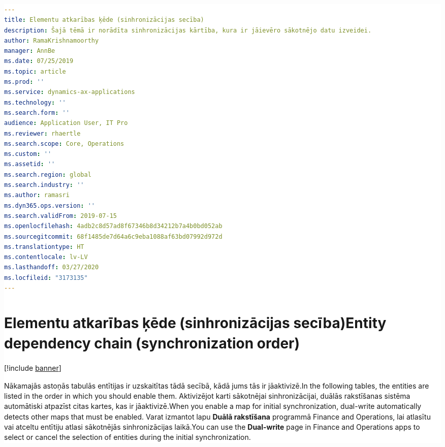 ```yaml
---
title: Elementu atkarības ķēde (sinhronizācijas secība)
description: Šajā tēmā ir norādīta sinhronizācijas kārtība, kura ir jāievēro sākotnējo datu izveidei.
author: RamaKrishnamoorthy
manager: AnnBe
ms.date: 07/25/2019
ms.topic: article
ms.prod: ''
ms.service: dynamics-ax-applications
ms.technology: ''
ms.search.form: ''
audience: Application User, IT Pro
ms.reviewer: rhaertle
ms.search.scope: Core, Operations
ms.custom: ''
ms.assetid: ''
ms.search.region: global
ms.search.industry: ''
ms.author: ramasri
ms.dyn365.ops.version: ''
ms.search.validFrom: 2019-07-15
ms.openlocfilehash: 4adb2c8d57ad8f67346b8d34212b7a4b0bd052ab
ms.sourcegitcommit: 68f1485de7d64a6c9eba1088af63bd07992d972d
ms.translationtype: HT
ms.contentlocale: lv-LV
ms.lasthandoff: 03/27/2020
ms.locfileid: "3173135"
---
```

# <a name="entity-dependency-chain-synchronization-order"></a><span data-ttu-id="7bf9d-103">Elementu atkarības ķēde (sinhronizācijas secība)</span><span class="sxs-lookup"><span data-stu-id="7bf9d-103">Entity dependency chain (synchronization order)</span></span>

[!include [banner](../../includes/banner.md)]



<span data-ttu-id="7bf9d-104">Nākamajās astoņās tabulās entītijas ir uzskaitītas tādā secībā, kādā jums tās ir jāaktivizē.</span><span class="sxs-lookup"><span data-stu-id="7bf9d-104">In the following tables, the entities are listed in the order in which you should enable them.</span></span> <span data-ttu-id="7bf9d-105">Aktivizējot karti sākotnējai sinhronizācijai, duālās rakstīšanas sistēma automātiski atpazīst citas kartes, kas ir jāaktivizē.</span><span class="sxs-lookup"><span data-stu-id="7bf9d-105">When you enable a map for initial synchronization, dual-write automatically detects other maps that must be enabled.</span></span> <span data-ttu-id="7bf9d-106">Varat izmantot lapu **Duālā rakstīšana** programmā Finance and Operations, lai atlasītu vai atceltu entītiju atlasi sākotnējās sinhronizācijas laikā.</span><span class="sxs-lookup"><span data-stu-id="7bf9d-106">You can use the **Dual-write** page in Finance and Operations apps to select or cancel the selection of entities during the initial synchronization.</span></span>
